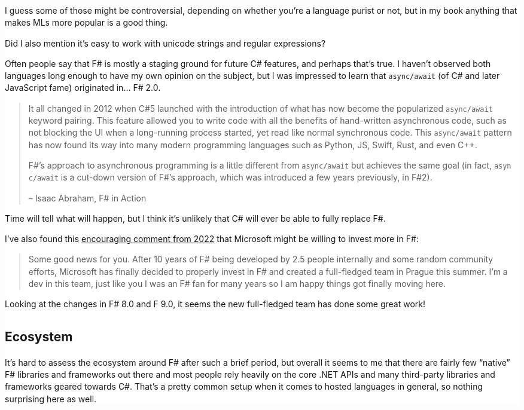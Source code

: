 <p>I guess some of those might be controversial, depending on whether you’re a language purist or not,
but in my book anything that makes MLs more popular is a good thing.</p>

<p>Did I also mention it’s easy to work with unicode strings and regular expressions?</p>

<p>Often people say that F# is mostly a staging ground for future C# features, and perhaps that’s true.
I haven’t observed both languages long enough to have my own opinion on the subject, but I was impressed
to learn that <code class="language-plaintext highlighter-rouge">async/await</code> (of C# and later JavaScript fame) originated in… F# 2.0.</p>

<blockquote>
  <p>It all changed in 2012 when C#5 launched with the introduction of what has now
become the popularized <code class="language-plaintext highlighter-rouge">async/await</code> keyword pairing. This feature allowed you to
write code with all the benefits of hand-written asynchronous code, such as not
blocking the UI when a long-running process started, yet read like normal
synchronous code. This <code class="language-plaintext highlighter-rouge">async/await</code> pattern has now found its way into many
modern programming languages such as Python, JS, Swift, Rust, and even C++.</p>

  <p>F#’s approach to asynchronous programming is a little different from <code class="language-plaintext highlighter-rouge">async/await</code>
but achieves the same goal (in fact, <code class="language-plaintext highlighter-rouge">async/await</code> is a cut-down version of F#’s
approach, which was introduced a few years previously, in F#2).</p>

  <p>– Isaac Abraham, F# in Action</p>
</blockquote>

<p>Time will tell what will happen, but I think it’s unlikely that C# will ever be able to fully replace F#.</p>

<p>I’ve also found this <a href="https://www.reddit.com/r/fsharp/comments/xlegmc/why_doesnt_microsoft_use_f/">encouraging comment from 2022</a> that Microsoft might be willing to invest more in F#:</p>

<blockquote>
  <p>Some good news for you. After 10 years of F# being developed by 2.5 people
internally and some random community efforts, Microsoft has finally decided to
properly invest in F# and created a full-fledged team in Prague this
summer. I’m a dev in this team, just like you I was an F# fan for many years
so I am happy things got finally moving here.</p>
</blockquote>

<p>Looking at the changes in F# 8.0 and F 9.0, it seems the new full-fledged team
has done some great work!</p>

<h2>Ecosystem</h2>

<p>It’s hard to assess the ecosystem around F# after such a brief period, but overall it seems to
me that there are fairly few “native” F# libraries and frameworks out there and most people
rely heavily on the core .NET APIs and many third-party libraries and frameworks geared towards C#.
That’s a pretty common setup when it comes to hosted languages in general, so nothing surprising here as well.</p>
